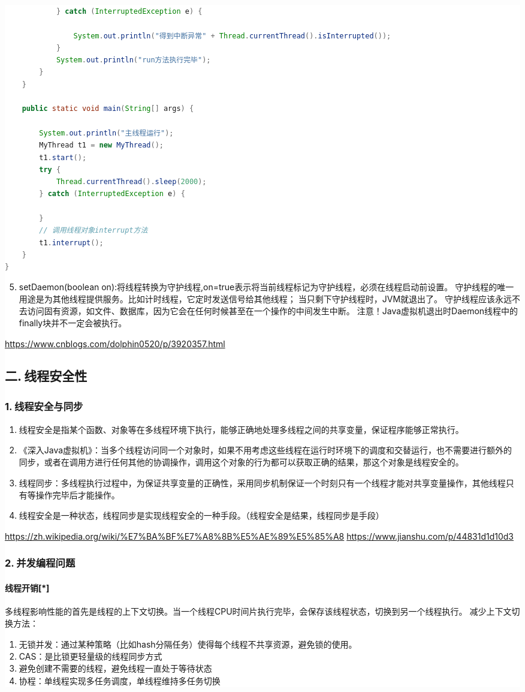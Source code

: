 ```java
            } catch (InterruptedException e) {

                System.out.println("得到中断异常" + Thread.currentThread().isInterrupted());
            }
            System.out.println("run方法执行完毕");
        }
    }

    public static void main(String[] args) {

        System.out.println("主线程运行");
        MyThread t1 = new MyThread();
        t1.start();
        try {
            Thread.currentThread().sleep(2000);
        } catch (InterruptedException e) {

        }
        // 调用线程对象interrupt方法
        t1.interrupt();
    }
}
```

5. setDaemon(boolean on):将线程转换为守护线程,on=true表示将当前线程标记为守护线程，必须在线程启动前设置。
守护线程的唯一用途是为其他线程提供服务。比如计时线程，它定时发送信号给其他线程；
当只剩下守护线程时，JVM就退出了。
守护线程应该永远不去访问固有资源，如文件、数据库，因为它会在任何时候甚至在一个操作的中间发生中断。
注意！Java虚拟机退出时Daemon线程中的finally块并不一定会被执行。

https://www.cnblogs.com/dolphin0520/p/3920357.html

## 二. 线程安全性
### 1. 线程安全与同步
1. 线程安全是指某个函数、对象等在多线程环境下执行，能够正确地处理多线程之间的共享变量，保证程序能够正常执行。
2. 《深入Java虚拟机》：当多个线程访问同一个对象时，如果不用考虑这些线程在运行时环境下的调度和交替运行，也不需要进行额外的同步，或者在调用方进行任何其他的协调操作，调用这个对象的行为都可以获取正确的结果，那这个对象是线程安全的。
3. 线程同步：多线程执行过程中，为保证共享变量的正确性，采用同步机制保证一个时刻只有一个线程才能对共享变量操作，其他线程只有等操作完毕后才能操作。

4. 线程安全是一种状态，线程同步是实现线程安全的一种手段。（线程安全是结果，线程同步是手段）

https://zh.wikipedia.org/wiki/%E7%BA%BF%E7%A8%8B%E5%AE%89%E5%85%A8
https://www.jianshu.com/p/44831d1d10d3


### 2. 并发编程问题
#### 线程开销[*]
多线程影响性能的首先是线程的上下文切换。当一个线程CPU时间片执行完毕，会保存该线程状态，切换到另一个线程执行。
减少上下文切换方法：
1. 无锁并发：通过某种策略（比如hash分隔任务）使得每个线程不共享资源，避免锁的使用。
2. CAS：是比锁更轻量级的线程同步方式
3. 避免创建不需要的线程，避免线程一直处于等待状态
4. 协程：单线程实现多任务调度，单线程维持多任务切换
